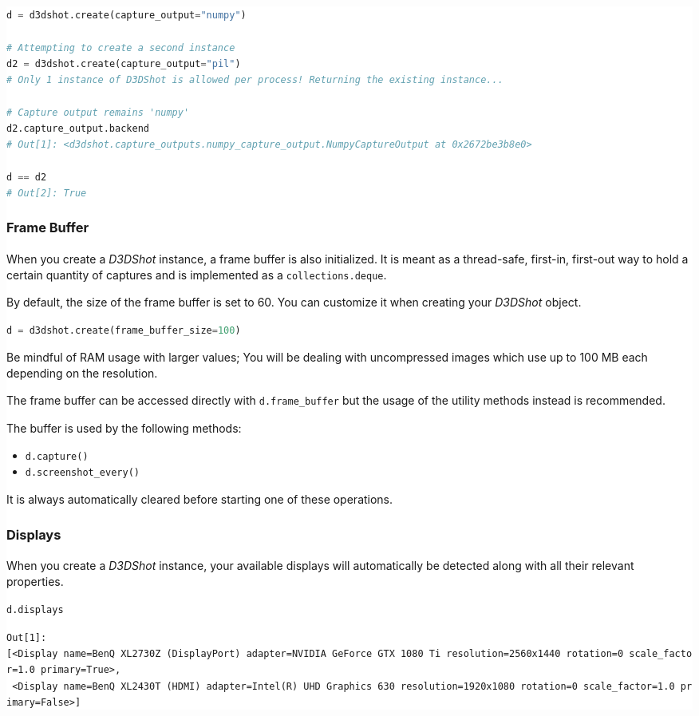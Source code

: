 ```python
d = d3dshot.create(capture_output="numpy")

# Attempting to create a second instance
d2 = d3dshot.create(capture_output="pil")
# Only 1 instance of D3DShot is allowed per process! Returning the existing instance...

# Capture output remains 'numpy'
d2.capture_output.backend
# Out[1]: <d3dshot.capture_outputs.numpy_capture_output.NumpyCaptureOutput at 0x2672be3b8e0>

d == d2
# Out[2]: True
```  


### Frame Buffer

When you create a _D3DShot_ instance, a frame buffer is also initialized. It is meant as a thread-safe, first-in, first-out way to hold a certain quantity of captures and is implemented as a `collections.deque`.

By default, the size of the frame buffer is set to 60. You can customize it when creating your _D3DShot_ object.

```python
d = d3dshot.create(frame_buffer_size=100)
```

Be mindful of RAM usage with larger values; You will be dealing with uncompressed images which use up to 100 MB each depending on the resolution.

The frame buffer can be accessed directly with `d.frame_buffer` but the usage of the utility methods instead is recommended.

The buffer is used by the following methods:

* `d.capture()`
* `d.screenshot_every()`

It is always automatically cleared before starting one of these operations.

### Displays

When you create a _D3DShot_ instance, your available displays will automatically be detected along with all their relevant properties.

```python
d.displays
```
```
Out[1]: 
[<Display name=BenQ XL2730Z (DisplayPort) adapter=NVIDIA GeForce GTX 1080 Ti resolution=2560x1440 rotation=0 scale_factor=1.0 primary=True>,
 <Display name=BenQ XL2430T (HDMI) adapter=Intel(R) UHD Graphics 630 resolution=1920x1080 rotation=0 scale_factor=1.0 primary=False>]
```
